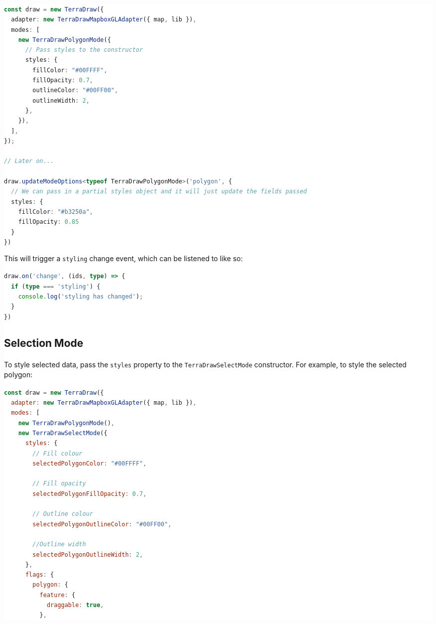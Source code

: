```typescript
const draw = new TerraDraw({
  adapter: new TerraDrawMapboxGLAdapter({ map, lib }),
  modes: [
    new TerraDrawPolygonMode({
      // Pass styles to the constructor
      styles: {
        fillColor: "#00FFFF",
        fillOpacity: 0.7,
        outlineColor: "#00FF00",
        outlineWidth: 2,
      },
    }),
  ],
});

// Later on...

draw.updateModeOptions<typeof TerraDrawPolygonMode>('polygon', {
  // We can pass in a partial styles object and it will just update the fields passed
  styles: {
    fillColor: "#b3250a",
    fillOpacity: 0.85
  }
})
```

This will trigger a `styling` change event, which can be listened to like so:

```typescript
draw.on('change', (ids, type) => {
  if (type === 'styling') {
    console.log('styling has changed');
  }
})
```

## Selection Mode

To style selected data, pass the `styles` property to the `TerraDrawSelectMode` constructor. For example, to style the selected polygon:

```javascript
const draw = new TerraDraw({
  adapter: new TerraDrawMapboxGLAdapter({ map, lib }),
  modes: [
    new TerraDrawPolygonMode(),
    new TerraDrawSelectMode({
      styles: {
        // Fill colour
        selectedPolygonColor: "#00FFFF",

        // Fill opacity
        selectedPolygonFillOpacity: 0.7,

        // Outline colour
        selectedPolygonOutlineColor: "#00FF00",

        //Outline width
        selectedPolygonOutlineWidth: 2,
      },
      flags: {
        polygon: {
          feature: {
            draggable: true,
          },
```